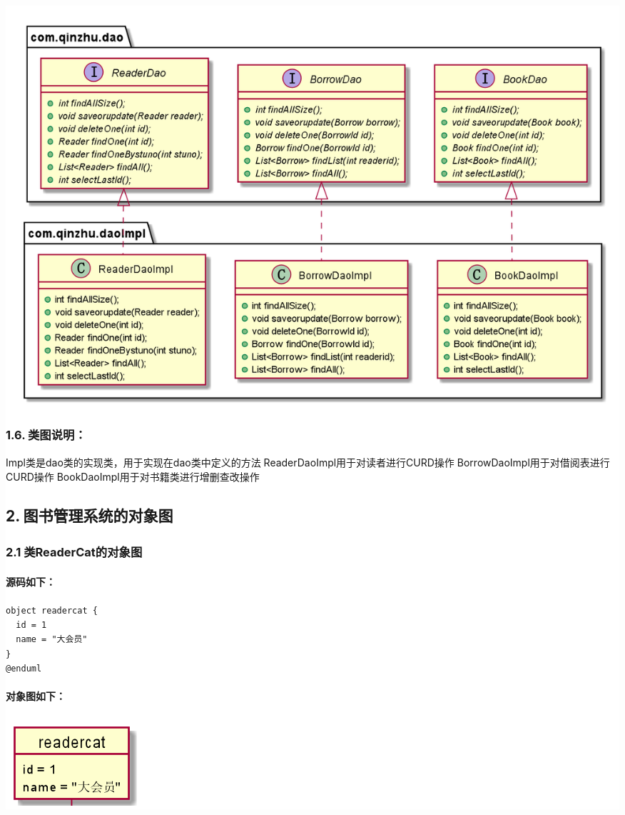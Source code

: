 ![class](CLASS_Dao.png)

### 1.6. 类图说明：

Impl类是dao类的实现类，用于实现在dao类中定义的方法
ReaderDaoImpl用于对读者进行CURD操作
BorrowDaoImpl用于对借阅表进行CURD操作
BookDaoImpl用于对书籍类进行增删查改操作

## 2. 图书管理系统的对象图
### 2.1 类ReaderCat的对象图
#### 源码如下：
``` class
object readercat {
  id = 1
  name = "大会员"
}
@enduml
``` 
#### 对象图如下：
![class](readercat.PNG)
